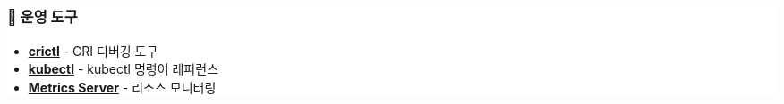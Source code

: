 ### 🔧 운영 도구
- **[crictl](https://kubernetes.io/docs/tasks/debug-application-cluster/crictl/)** - CRI 디버깅 도구
- **[kubectl](https://kubernetes.io/docs/reference/kubectl/)** - kubectl 명령어 레퍼런스
- **[Metrics Server](https://kubernetes.io/docs/tasks/debug-application-cluster/resource-usage-monitoring/)** - 리소스 모니터링
